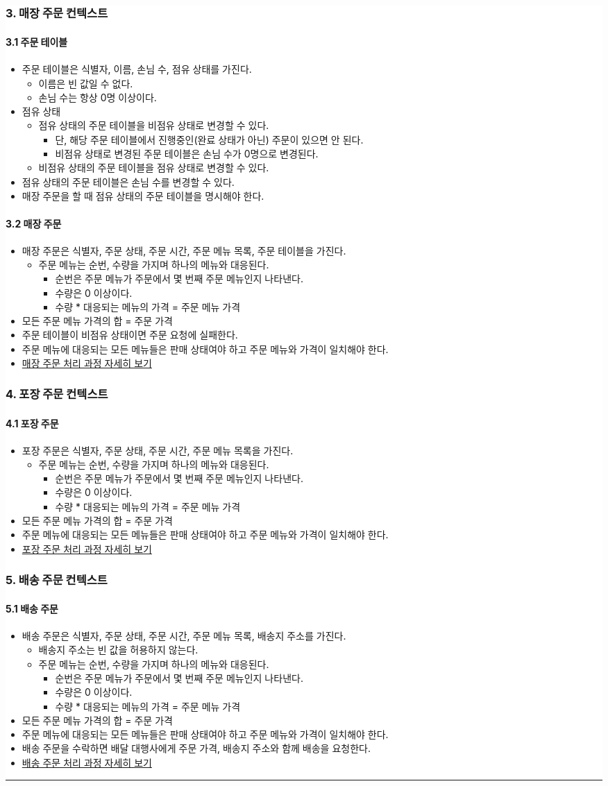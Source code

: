 ### 3. 매장 주문 컨텍스트

#### 3.1 주문 테이블

- 주문 테이블은 식별자, 이름, 손님 수, 점유 상태를 가진다.
    - 이름은 빈 값일 수 없다.
    - 손님 수는 항상 0명 이상이다.
- 점유 상태
    - 점유 상태의 주문 테이블을 비점유 상태로 변경할 수 있다.
        - 단, 해당 주문 테이블에서 진행중인(완료 상태가 아닌) 주문이 있으면 안 된다.
        - 비점유 상태로 변경된 주문 테이블은 손님 수가 0명으로 변경된다.
    - 비점유 상태의 주문 테이블을 점유 상태로 변경할 수 있다.
- 점유 상태의 주문 테이블은 손님 수를 변경할 수 있다.
- 매장 주문을 할 때 점유 상태의 주문 테이블을 명시해야 한다.

#### 3.2 매장 주문

- 매장 주문은 식별자, 주문 상태, 주문 시간, 주문 메뉴 목록, 주문 테이블을 가진다.
    - 주문 메뉴는 순번, 수량을 가지며 하나의 메뉴와 대응된다.
        - 순번은 주문 메뉴가 주문에서 몇 번째 주문 메뉴인지 나타낸다.
        - 수량은 0 이상이다.
        - 수량 * 대응되는 메뉴의 가격 = 주문 메뉴 가격
- 모든 주문 메뉴 가격의 합 = 주문 가격
- 주문 테이블이 비점유 상태이면 주문 요청에 실패한다.
- 주문 메뉴에 대응되는 모든 메뉴들은 판매 상태여야 하고 주문 메뉴와 가격이 일치해야 한다.
- [매장 주문 처리 과정 자세히 보기](img/order_flow.png)

### 4. 포장 주문 컨텍스트

#### 4.1 포장 주문

- 포장 주문은 식별자, 주문 상태, 주문 시간, 주문 메뉴 목록을 가진다.
    - 주문 메뉴는 순번, 수량을 가지며 하나의 메뉴와 대응된다.
        - 순번은 주문 메뉴가 주문에서 몇 번째 주문 메뉴인지 나타낸다.
        - 수량은 0 이상이다.
        - 수량 * 대응되는 메뉴의 가격 = 주문 메뉴 가격
- 모든 주문 메뉴 가격의 합 = 주문 가격
- 주문 메뉴에 대응되는 모든 메뉴들은 판매 상태여야 하고 주문 메뉴와 가격이 일치해야 한다.
- [포장 주문 처리 과정 자세히 보기](img/order_flow.png)

### 5. 배송 주문 컨텍스트

#### 5.1 배송 주문

- 배송 주문은 식별자, 주문 상태, 주문 시간, 주문 메뉴 목록, 배송지 주소를 가진다.
    - 배송지 주소는 빈 값을 허용하지 않는다.
    - 주문 메뉴는 순번, 수량을 가지며 하나의 메뉴와 대응된다.
        - 순번은 주문 메뉴가 주문에서 몇 번째 주문 메뉴인지 나타낸다.
        - 수량은 0 이상이다.
        - 수량 * 대응되는 메뉴의 가격 = 주문 메뉴 가격
- 모든 주문 메뉴 가격의 합 = 주문 가격
- 주문 메뉴에 대응되는 모든 메뉴들은 판매 상태여야 하고 주문 메뉴와 가격이 일치해야 한다.
- 배송 주문을 수락하면 배달 대행사에게 주문 가격, 배송지 주소와 함께 배송을 요청한다.
- [배송 주문 처리 과정 자세히 보기](img/order_flow.png)

---